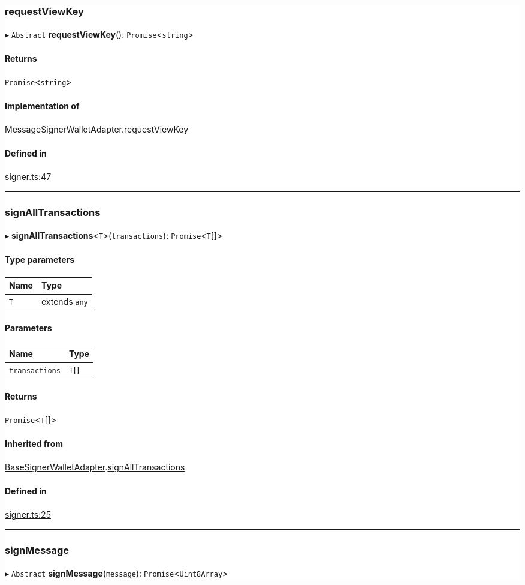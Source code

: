 ### requestViewKey

▸ `Abstract` **requestViewKey**(): `Promise`<`string`\>

#### Returns

`Promise`<`string`\>

#### Implementation of

MessageSignerWalletAdapter.requestViewKey

#### Defined in

[signer.ts:47](https://github.com/demox-labs/aleo-wallet-adapter/blob/f19bfe5/packages/core/base/signer.ts#L47)

___

### signAllTransactions

▸ **signAllTransactions**<`T`\>(`transactions`): `Promise`<`T`[]\>

#### Type parameters

| Name | Type |
| :------ | :------ |
| `T` | extends `any` |

#### Parameters

| Name | Type |
| :------ | :------ |
| `transactions` | `T`[] |

#### Returns

`Promise`<`T`[]\>

#### Inherited from

[BaseSignerWalletAdapter](BaseSignerWalletAdapter.md).[signAllTransactions](BaseSignerWalletAdapter.md#signalltransactions)

#### Defined in

[signer.ts:25](https://github.com/demox-labs/aleo-wallet-adapter/blob/f19bfe5/packages/core/base/signer.ts#L25)

___

### signMessage

▸ `Abstract` **signMessage**(`message`): `Promise`<`Uint8Array`\>
